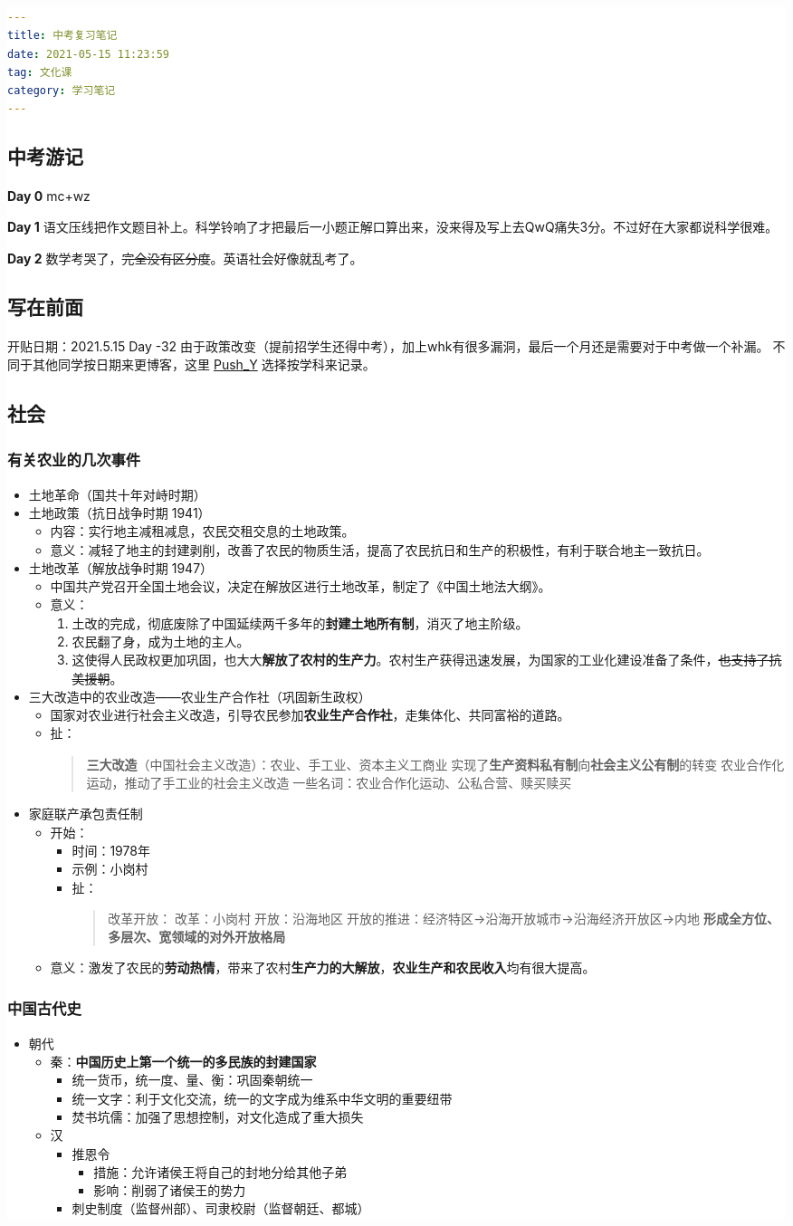 ```yaml
---
title: 中考复习笔记
date: 2021-05-15 11:23:59
tag: 文化课
category: 学习笔记
---
```

## 中考游记

**Day 0** mc+wz

**Day 1** 语文压线把作文题目补上。科学铃响了才把最后一小题正解口算出来，没来得及写上去QwQ痛失3分。不过好在大家都说科学很难。

**Day 2** 数学考哭了，~~完全没有区分度~~。英语社会好像就乱考了。

## 写在前面
开贴日期：2021.5.15 Day -32
由于政策改变（提前招学生还得中考），加上whk有很多漏洞，最后一个月还是需要对于中考做一个补漏。
不同于其他同学按日期来更博客，这里 [Push_Y](https://www.luogu.com.cn/user/135485) 选择按学科来记录。

## 社会
### 有关农业的几次事件
- 土地革命（国共十年对峙时期）
- 土地政策（抗日战争时期 1941）
    - 内容：实行地主减租减息，农民交租交息的土地政策。
    - 意义：减轻了地主的封建剥削，改善了农民的物质生活，提高了农民抗日和生产的积极性，有利于联合地主一致抗日。
- 土地改革（解放战争时期 1947）
    - 中国共产党召开全国土地会议，决定在解放区进行土地改革，制定了《中国土地法大纲》。
    - 意义：
        1. 土改的完成，彻底废除了中国延续两千多年的**封建土地所有制**，消灭了地主阶级。
        2. 农民翻了身，成为土地的主人。
        3. 这使得人民政权更加巩固，也大大**解放了农村的生产力**。农村生产获得迅速发展，为国家的工业化建设准备了条件，~~也支持了抗美援朝~~。
- 三大改造中的农业改造——农业生产合作社（巩固新生政权）
    - 国家对农业进行社会主义改造，引导农民参加**农业生产合作社**，走集体化、共同富裕的道路。
    - 扯：
        > **三大改造**（中国社会主义改造）：农业、手工业、资本主义工商业
        > 实现了**生产资料私有制**向**社会主义公有制**的转变
        > 农业合作化运动，推动了手工业的社会主义改造
        > 一些名词：农业合作化运动、公私合营、赎买赎买
- 家庭联产承包责任制
    - 开始：
        - 时间：1978年
        - 示例：小岗村
        - 扯：
            > 改革开放：
            > 改革：小岗村
            > 开放：沿海地区
            > 开放的推进：经济特区->沿海开放城市->沿海经济开放区->内地 **形成全方位、多层次、宽领域的对外开放格局**
    - 意义：激发了农民的**劳动热情**，带来了农村**生产力的大解放**，**农业生产和农民收入**均有很大提高。
### 中国古代史
- 朝代
    - 秦：**中国历史上第一个统一的多民族的封建国家**
        - 统一货币，统一度、量、衡：巩固秦朝统一
        - 统一文字：利于文化交流，统一的文字成为维系中华文明的重要纽带
        - 焚书坑儒：加强了思想控制，对文化造成了重大损失
    - 汉
        - 推恩令
            - 措施：允许诸侯王将自己的封地分给其他子弟
            - 影响：削弱了诸侯王的势力
        - 刺史制度（监督州部）、司隶校尉（监督朝廷、都城）
